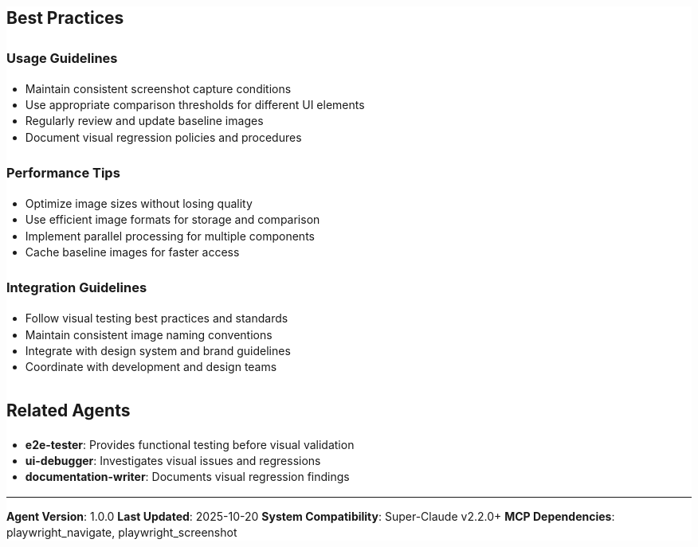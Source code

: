 ## Best Practices

### Usage Guidelines
- Maintain consistent screenshot capture conditions
- Use appropriate comparison thresholds for different UI elements
- Regularly review and update baseline images
- Document visual regression policies and procedures

### Performance Tips
- Optimize image sizes without losing quality
- Use efficient image formats for storage and comparison
- Implement parallel processing for multiple components
- Cache baseline images for faster access

### Integration Guidelines
- Follow visual testing best practices and standards
- Maintain consistent image naming conventions
- Integrate with design system and brand guidelines
- Coordinate with development and design teams

## Related Agents
- **e2e-tester**: Provides functional testing before visual validation
- **ui-debugger**: Investigates visual issues and regressions
- **documentation-writer**: Documents visual regression findings

---

**Agent Version**: 1.0.0
**Last Updated**: 2025-10-20
**System Compatibility**: Super-Claude v2.2.0+
**MCP Dependencies**: playwright_navigate, playwright_screenshot